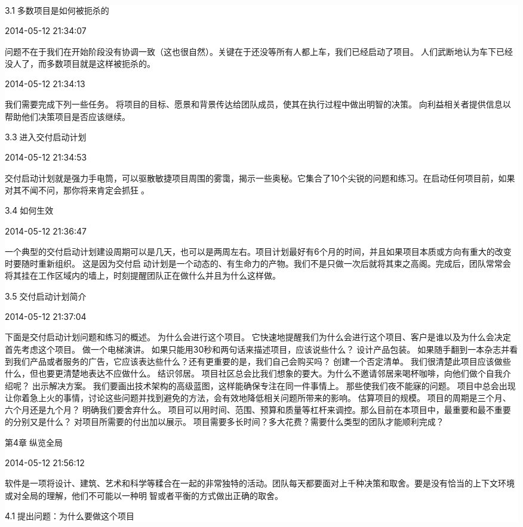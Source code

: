 
  3.1 多数项目是如何被扼杀的



2014-05-12 21:34:07

问题不在于我们在开始阶段没有协调一致（这也很自然）。关键在于还没等所有人都上车，我们已经启动了项目。
人们武断地认为车下已经没人了，而多数项目就是这样被扼杀的。



2014-05-12 21:34:13

我们需要完成下列一些任务。 将项目的目标、愿景和背景传达给团队成员，使其在执行过程中做出明智的决策。 向利益相关者提供信息以帮助他们决策项目是否应该继续。



  3.3 进入交付启动计划



2014-05-12 21:34:53

交付启动计划就是强力手电筒，可以驱散敏捷项目周围的雾霭，揭示一些奥秘。它集合了10个尖锐的问题和练习。在启动任何项目前，如果对其不闻不问，那你将来肯定会抓狂
。



  3.4 如何生效



2014-05-12 21:36:47

一个典型的交付启动计划建设周期可以是几天，也可以是两周左右。项目计划最好有6个月的时间，并且如果项目本质或方向有重大的改变时要随时重新组织。 这是因为交付启
动计划是一个动态的、有生命力的产物。我们不是只做一次后就将其束之高阁。完成后，团队常常会将其挂在工作区域内的墙上，时刻提醒团队正在做什么并且为什么这样做。



  3.5 交付启动计划简介



2014-05-12 21:37:04

下面是交付启动计划问题和练习的概述。 为什么会进行这个项目。 它快速地提醒我们为什么会进行这个项目、客户是谁以及为什么会决定首先考虑这个项目。
做一个电梯演讲。 如果只能用30秒和两句话来描述项目，应该说些什么？ 设计产品包装。
如果随手翻到一本杂志并看到我们产品或者服务的广告，它应该表达些什么？还有更重要的是，我们自己会购买吗？ 创建一个否定清单。
我们很清楚此项目应该做些什么，但也要更清楚地表达不应做什么。 结识邻居。 项目社区总会比我们想象的要大。为什么不邀请邻居来喝杯咖啡，向他们做个自我介绍呢？
出示解决方案。 我们要画出技术架构的高级蓝图，这样能确保专注在同一件事情上。 那些使我们夜不能寐的问题。
项目中总会出现让你着急上火的事情，讨论这些问题并找到避免的方法，会有效地降低相关问题所带来的影响。 估算项目的规模。 项目的周期是三个月、六个月还是九个月？
明确我们要舍弃什么。 项目可以用时间、范围、预算和质量等杠杆来调控。那么目前在本项目中，最重要和最不重要的分别又是什么？ 对项目所需要的付出加以展示。
项目需要多长时间？多大花费？需要什么类型的团队才能顺利完成？



  第4章 纵览全局



2014-05-12 21:56:12

软件是一项将设计、建筑、艺术和科学等糅合在一起的非常独特的活动。团队每天都要面对上千种决策和取舍。要是没有恰当的上下文环境或对全局的理解，他们不可能以一种明
智或者平衡的方式做出正确的取舍。



  4.1 提出问题：为什么要做这个项目

